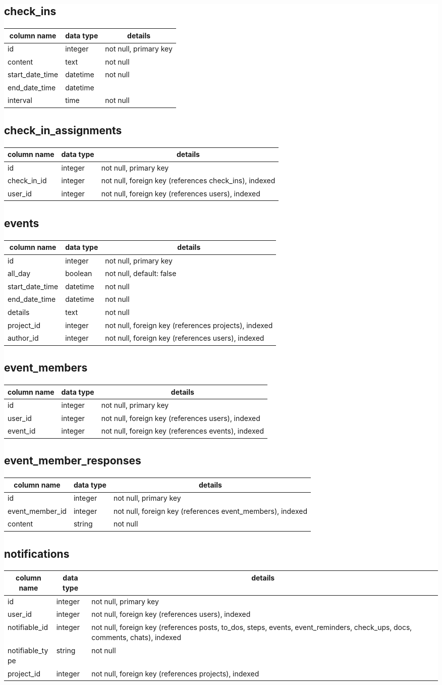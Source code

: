 ## check_ins
column name     | data type | details
----------------|-----------|-----------------------
id              | integer   | not null, primary key
content         | text      | not null
start_date_time | datetime  | not null
end_date_time   | datetime  |
interval        | time      | not null

## check_in_assignments
column name     | data type | details
----------------|-----------|-----------------------
id              | integer   | not null, primary key
check_in_id     | integer   | not null, foreign key (references check_ins), indexed
user_id         | integer   | not null, foreign key (references users), indexed

## events
column name     | data type | details
----------------|-----------|-----------------------
id              | integer   | not null, primary key
all_day         | boolean   | not null, default: false
start_date_time | datetime  | not null
end_date_time   | datetime  | not null
details	        | text      | not null
project_id      | integer   | not null, foreign key (references projects), indexed
author_id       | integer   | not null, foreign key (references users), indexed

## event_members
column name       | data type | details
------------------|-----------|-----------------------
id                | integer   | not null, primary key
user_id           | integer   | not null, foreign key (references users), indexed
event_id          | integer   | not null, foreign key (references events), indexed

## event_member_responses
column name       | data type | details
------------------|-----------|-----------------------
id                | integer   | not null, primary key
event_member_id   | integer   | not null, foreign key (references event_members), indexed
content           | string    | not null

## notifications
column name       | data type | details
------------------|-----------|-----------------------
id                | integer   | not null, primary key
user_id           | integer   | not null, foreign key (references users), indexed
notifiable_id     | integer   | not null, foreign key (references posts, to_dos, steps, events, event_reminders, check_ups, docs, comments, chats), indexed
notifiable_type   | string    | not null
project_id        | integer   | not null, foreign key (references projects), indexed
